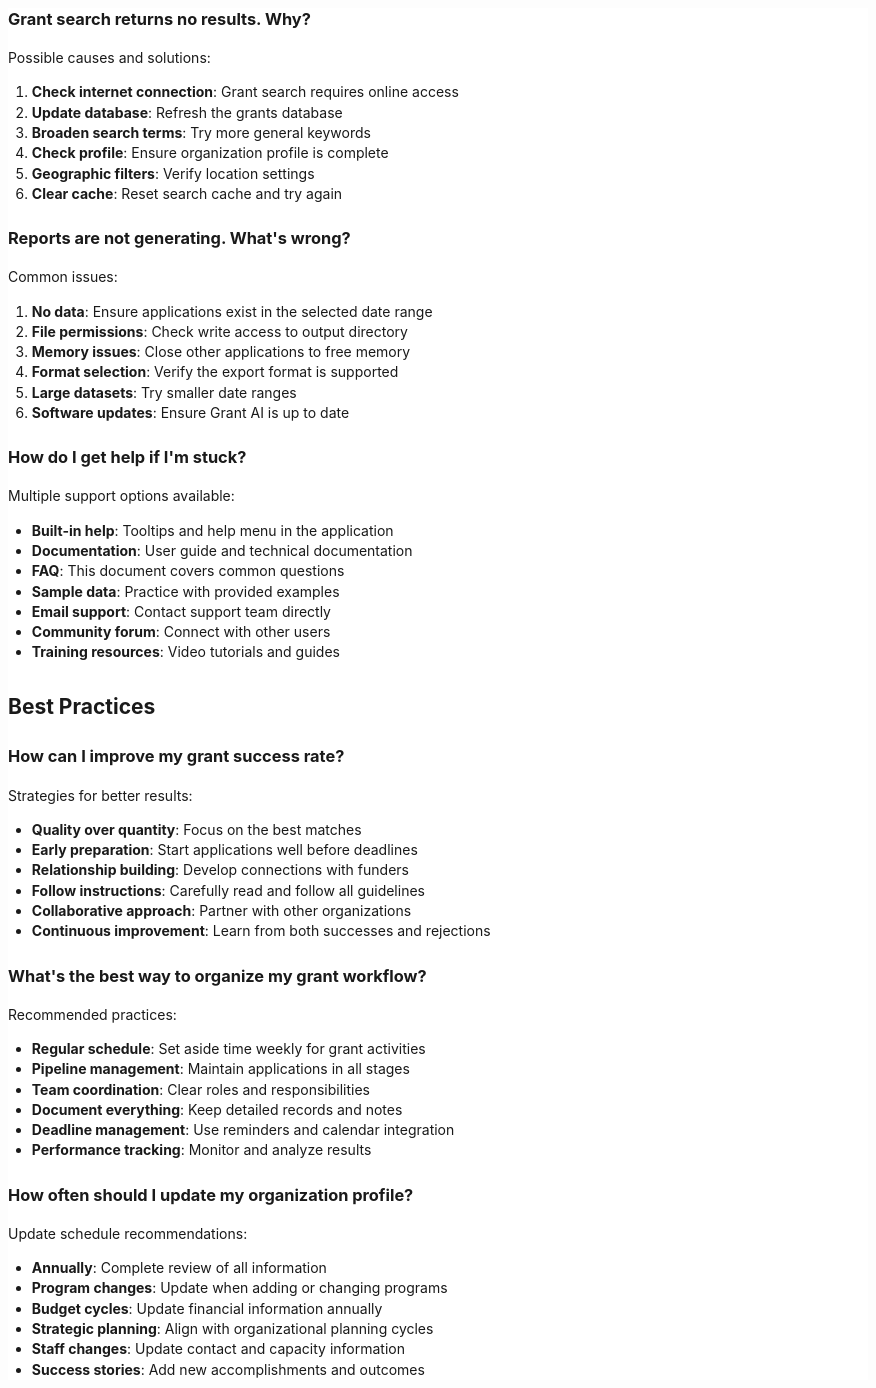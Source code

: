 ### Grant search returns no results. Why?
Possible causes and solutions:
1. **Check internet connection**: Grant search requires online access
2. **Update database**: Refresh the grants database
3. **Broaden search terms**: Try more general keywords
4. **Check profile**: Ensure organization profile is complete
5. **Geographic filters**: Verify location settings
6. **Clear cache**: Reset search cache and try again

### Reports are not generating. What's wrong?
Common issues:
1. **No data**: Ensure applications exist in the selected date range
2. **File permissions**: Check write access to output directory
3. **Memory issues**: Close other applications to free memory
4. **Format selection**: Verify the export format is supported
5. **Large datasets**: Try smaller date ranges
6. **Software updates**: Ensure Grant AI is up to date

### How do I get help if I'm stuck?
Multiple support options available:
- **Built-in help**: Tooltips and help menu in the application
- **Documentation**: User guide and technical documentation
- **FAQ**: This document covers common questions
- **Sample data**: Practice with provided examples
- **Email support**: Contact support team directly
- **Community forum**: Connect with other users
- **Training resources**: Video tutorials and guides

## Best Practices

### How can I improve my grant success rate?
Strategies for better results:
- **Quality over quantity**: Focus on the best matches
- **Early preparation**: Start applications well before deadlines
- **Relationship building**: Develop connections with funders
- **Follow instructions**: Carefully read and follow all guidelines
- **Collaborative approach**: Partner with other organizations
- **Continuous improvement**: Learn from both successes and rejections

### What's the best way to organize my grant workflow?
Recommended practices:
- **Regular schedule**: Set aside time weekly for grant activities
- **Pipeline management**: Maintain applications in all stages
- **Team coordination**: Clear roles and responsibilities
- **Document everything**: Keep detailed records and notes
- **Deadline management**: Use reminders and calendar integration
- **Performance tracking**: Monitor and analyze results

### How often should I update my organization profile?
Update schedule recommendations:
- **Annually**: Complete review of all information
- **Program changes**: Update when adding or changing programs
- **Budget cycles**: Update financial information annually
- **Strategic planning**: Align with organizational planning cycles
- **Staff changes**: Update contact and capacity information
- **Success stories**: Add new accomplishments and outcomes
